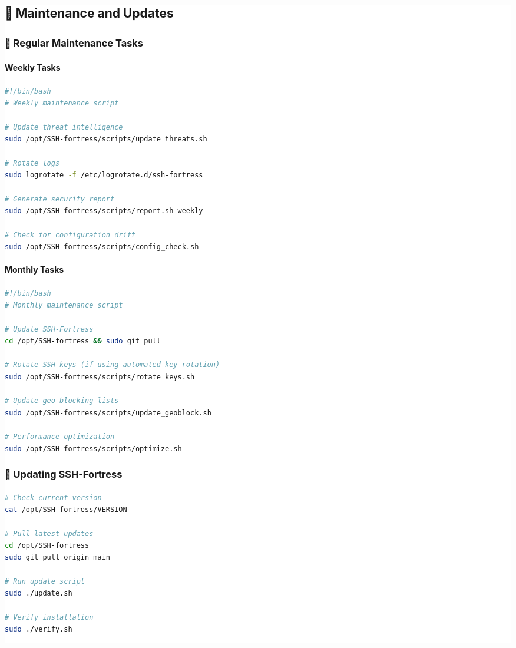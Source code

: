
## 🔄 Maintenance and Updates

### 📅 Regular Maintenance Tasks

#### **Weekly Tasks**
```bash
#!/bin/bash
# Weekly maintenance script

# Update threat intelligence
sudo /opt/SSH-fortress/scripts/update_threats.sh

# Rotate logs
sudo logrotate -f /etc/logrotate.d/ssh-fortress

# Generate security report
sudo /opt/SSH-fortress/scripts/report.sh weekly

# Check for configuration drift
sudo /opt/SSH-fortress/scripts/config_check.sh
```

#### **Monthly Tasks**
```bash
#!/bin/bash
# Monthly maintenance script

# Update SSH-Fortress
cd /opt/SSH-fortress && sudo git pull

# Rotate SSH keys (if using automated key rotation)
sudo /opt/SSH-fortress/scripts/rotate_keys.sh

# Update geo-blocking lists
sudo /opt/SSH-fortress/scripts/update_geoblock.sh

# Performance optimization
sudo /opt/SSH-fortress/scripts/optimize.sh
```

### 🔄 Updating SSH-Fortress

```bash
# Check current version
cat /opt/SSH-fortress/VERSION

# Pull latest updates
cd /opt/SSH-fortress
sudo git pull origin main

# Run update script
sudo ./update.sh

# Verify installation
sudo ./verify.sh
```

---